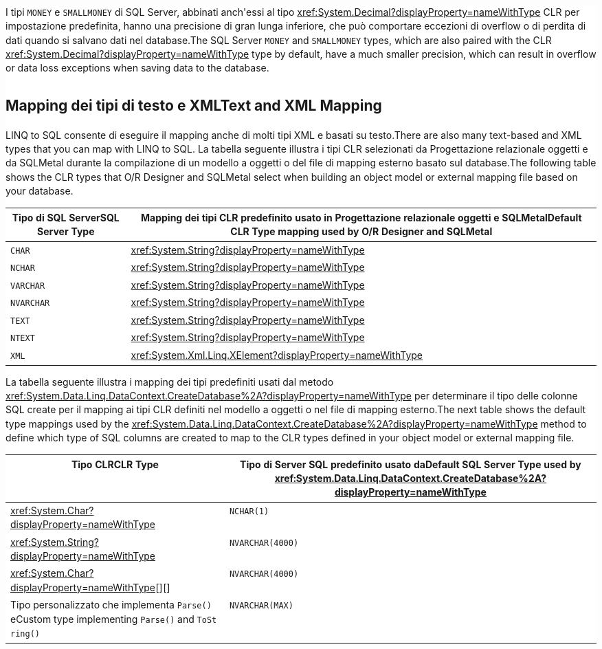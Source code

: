  <span data-ttu-id="97ab0-182">I tipi `MONEY` e `SMALLMONEY` di SQL Server, abbinati anch'essi al tipo <xref:System.Decimal?displayProperty=nameWithType> CLR per impostazione predefinita, hanno una precisione di gran lunga inferiore, che può comportare eccezioni di overflow o di perdita di dati quando si salvano dati nel database.</span><span class="sxs-lookup"><span data-stu-id="97ab0-182">The SQL Server `MONEY` and `SMALLMONEY` types, which are also paired with the CLR <xref:System.Decimal?displayProperty=nameWithType> type by default, have a much smaller precision, which can result in overflow or data loss exceptions when saving data to the database.</span></span>  
  
<a name="TextMapping"></a>   
## <a name="text-and-xml-mapping"></a><span data-ttu-id="97ab0-183">Mapping dei tipi di testo e XML</span><span class="sxs-lookup"><span data-stu-id="97ab0-183">Text and XML Mapping</span></span>  
 <span data-ttu-id="97ab0-184">LINQ to SQL consente di eseguire il mapping anche di molti tipi XML e basati su testo.</span><span class="sxs-lookup"><span data-stu-id="97ab0-184">There are also many text-based and XML types that you can map with LINQ to SQL.</span></span> <span data-ttu-id="97ab0-185">La tabella seguente illustra i tipi CLR selezionati da Progettazione relazionale oggetti e da SQLMetal durante la compilazione di un modello a oggetti o del file di mapping esterno basato sul database.</span><span class="sxs-lookup"><span data-stu-id="97ab0-185">The following table shows the CLR types that O/R Designer and SQLMetal select when building an object model or external mapping file based on your database.</span></span>  
  
|<span data-ttu-id="97ab0-186">Tipo di SQL Server</span><span class="sxs-lookup"><span data-stu-id="97ab0-186">SQL Server Type</span></span>|<span data-ttu-id="97ab0-187">Mapping dei tipi CLR predefinito usato in Progettazione relazionale oggetti e SQLMetal</span><span class="sxs-lookup"><span data-stu-id="97ab0-187">Default CLR Type mapping used by O/R Designer and SQLMetal</span></span>|  
|---------------------|-----------------------------------------------------------------|  
|`CHAR`|<xref:System.String?displayProperty=nameWithType>|  
|`NCHAR`|<xref:System.String?displayProperty=nameWithType>|  
|`VARCHAR`|<xref:System.String?displayProperty=nameWithType>|  
|`NVARCHAR`|<xref:System.String?displayProperty=nameWithType>|  
|`TEXT`|<xref:System.String?displayProperty=nameWithType>|  
|`NTEXT`|<xref:System.String?displayProperty=nameWithType>|  
|`XML`|<xref:System.Xml.Linq.XElement?displayProperty=nameWithType>|  
  
 <span data-ttu-id="97ab0-188">La tabella seguente illustra i mapping dei tipi predefiniti usati dal metodo <xref:System.Data.Linq.DataContext.CreateDatabase%2A?displayProperty=nameWithType> per determinare il tipo delle colonne SQL create per il mapping ai tipi CLR definiti nel modello a oggetti o nel file di mapping esterno.</span><span class="sxs-lookup"><span data-stu-id="97ab0-188">The next table shows the default type mappings used by the <xref:System.Data.Linq.DataContext.CreateDatabase%2A?displayProperty=nameWithType> method to define which type of SQL columns are created to map to the CLR types defined in your object model or external mapping file.</span></span>  
  
|<span data-ttu-id="97ab0-189">Tipo CLR</span><span class="sxs-lookup"><span data-stu-id="97ab0-189">CLR Type</span></span>|<span data-ttu-id="97ab0-190">Tipo di Server SQL predefinito usato da</span><span class="sxs-lookup"><span data-stu-id="97ab0-190">Default SQL Server Type used by</span></span> <xref:System.Data.Linq.DataContext.CreateDatabase%2A?displayProperty=nameWithType>|  
|--------------|-----------------------------------------------------------------------------------------------------------------------------------------------------------------------------------------|  
|<xref:System.Char?displayProperty=nameWithType>|`NCHAR(1)`|  
|<xref:System.String?displayProperty=nameWithType>|`NVARCHAR(4000)`|  
|<xref:System.Char?displayProperty=nameWithType><span data-ttu-id="97ab0-191">[]</span><span class="sxs-lookup"><span data-stu-id="97ab0-191">[]</span></span>|`NVARCHAR(4000)`|  
|<span data-ttu-id="97ab0-192">Tipo personalizzato che implementa `Parse()` e</span><span class="sxs-lookup"><span data-stu-id="97ab0-192">Custom type implementing `Parse()` and</span></span> `ToString()`|`NVARCHAR(MAX)`|  
  
